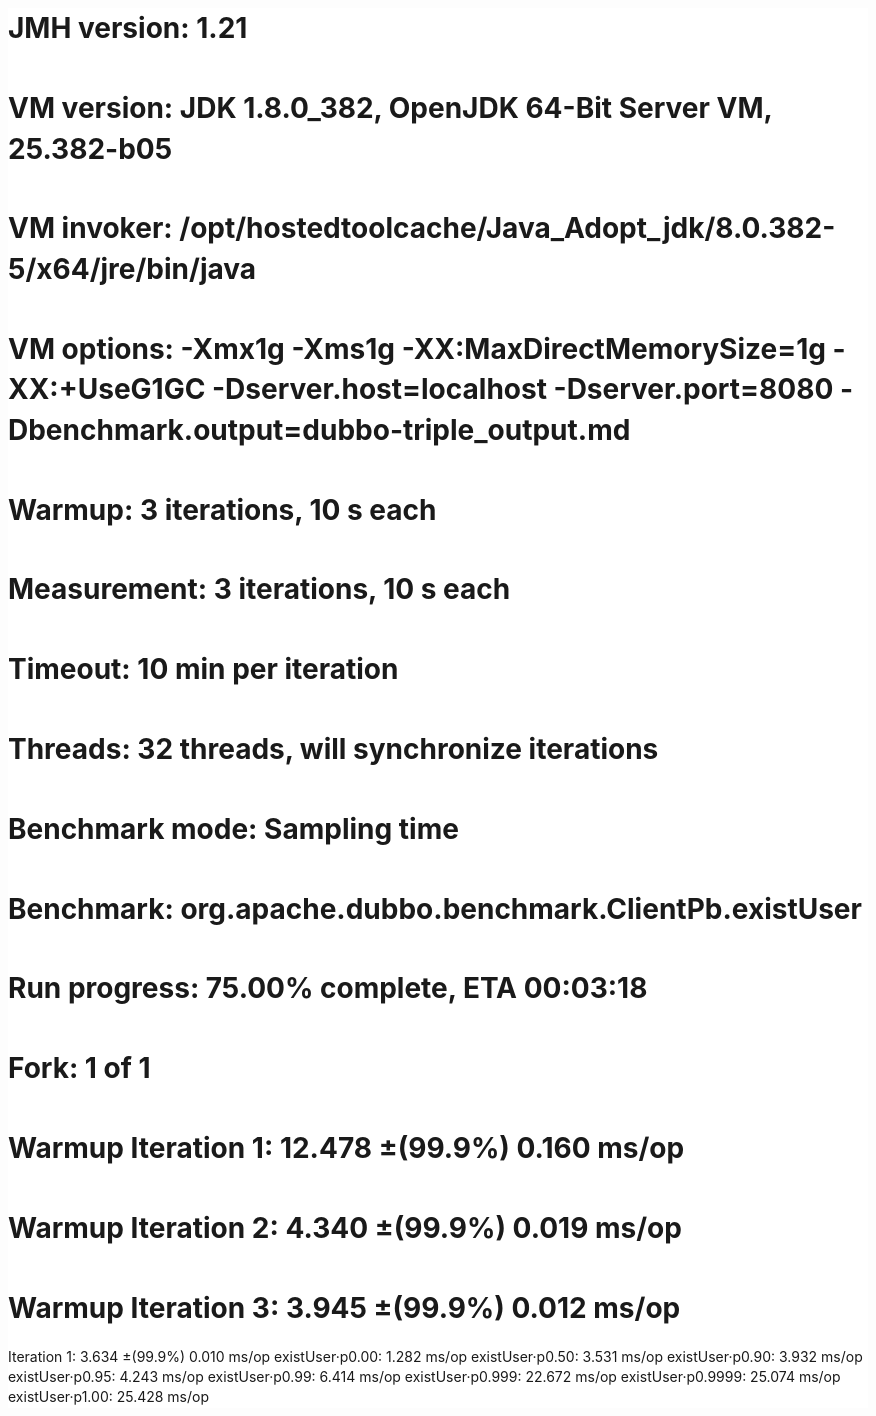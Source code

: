 
# JMH version: 1.21
# VM version: JDK 1.8.0_382, OpenJDK 64-Bit Server VM, 25.382-b05
# VM invoker: /opt/hostedtoolcache/Java_Adopt_jdk/8.0.382-5/x64/jre/bin/java
# VM options: -Xmx1g -Xms1g -XX:MaxDirectMemorySize=1g -XX:+UseG1GC -Dserver.host=localhost -Dserver.port=8080 -Dbenchmark.output=dubbo-triple_output.md
# Warmup: 3 iterations, 10 s each
# Measurement: 3 iterations, 10 s each
# Timeout: 10 min per iteration
# Threads: 32 threads, will synchronize iterations
# Benchmark mode: Sampling time
# Benchmark: org.apache.dubbo.benchmark.ClientPb.existUser

# Run progress: 75.00% complete, ETA 00:03:18
# Fork: 1 of 1
# Warmup Iteration   1: 12.478 ±(99.9%) 0.160 ms/op
# Warmup Iteration   2: 4.340 ±(99.9%) 0.019 ms/op
# Warmup Iteration   3: 3.945 ±(99.9%) 0.012 ms/op
Iteration   1: 3.634 ±(99.9%) 0.010 ms/op
                 existUser·p0.00:   1.282 ms/op
                 existUser·p0.50:   3.531 ms/op
                 existUser·p0.90:   3.932 ms/op
                 existUser·p0.95:   4.243 ms/op
                 existUser·p0.99:   6.414 ms/op
                 existUser·p0.999:  22.672 ms/op
                 existUser·p0.9999: 25.074 ms/op
                 existUser·p1.00:   25.428 ms/op
